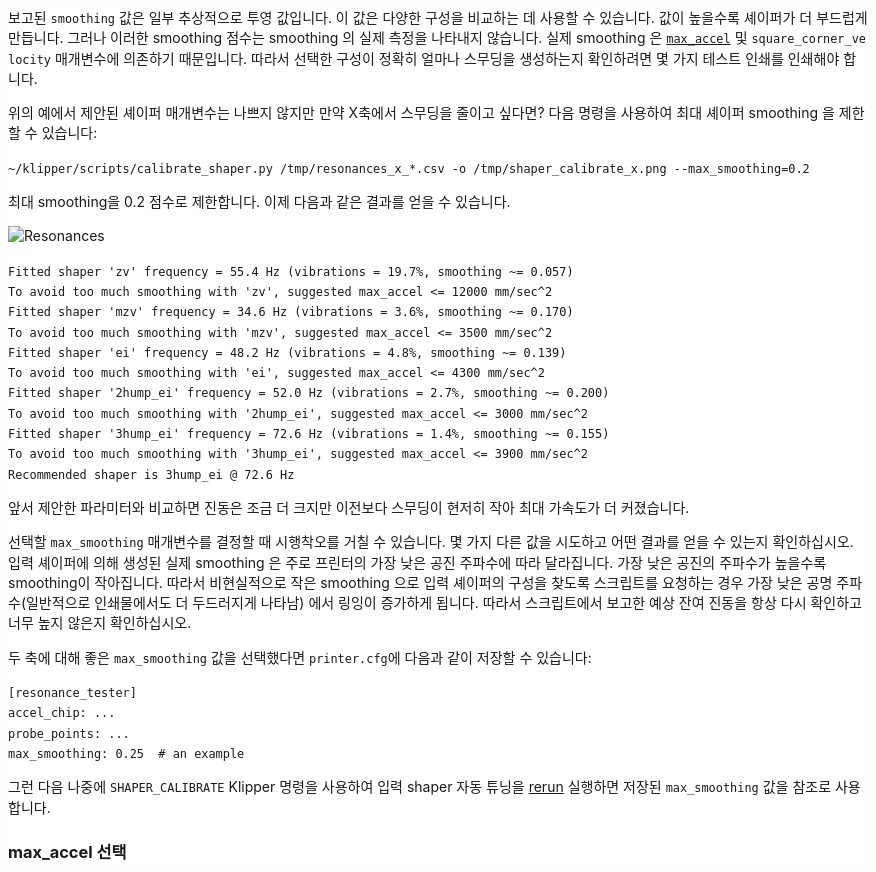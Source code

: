 ```
```
보고된 `smoothing` 값은 일부 추상적으로 투영 값입니다. 이 값은 다양한 구성을 비교하는 데 
사용할 수 있습니다. 값이 높을수록 셰이퍼가 더 부드럽게 만듭니다. 그러나 이러한 smoothing 점수는 
smoothing 의 실제 측정을 나타내지 않습니다. 실제 smoothing 은 [`max_accel`](#selecting-max-accel) 
및 `square_corner_velocity` 매개변수에 의존하기 때문입니다. 따라서 선택한 구성이 정확히 
얼마나 스무딩을 생성하는지 확인하려면 몇 가지 테스트 인쇄를 인쇄해야 합니다.

위의 예에서 제안된 셰이퍼 매개변수는 나쁘지 않지만 만약 X축에서 스무딩을 줄이고 싶다면?
다음 명령을 사용하여 최대 셰이퍼 smoothing 을 제한할 수 있습니다:
```
~/klipper/scripts/calibrate_shaper.py /tmp/resonances_x_*.csv -o /tmp/shaper_calibrate_x.png --max_smoothing=0.2
```

최대 smoothing을 0.2 점수로 제한합니다. 이제 다음과 같은 결과를 얻을 수 있습니다.

![Resonances](img/calibrate-x-max-smoothing.png)
```
Fitted shaper 'zv' frequency = 55.4 Hz (vibrations = 19.7%, smoothing ~= 0.057)
To avoid too much smoothing with 'zv', suggested max_accel <= 12000 mm/sec^2
Fitted shaper 'mzv' frequency = 34.6 Hz (vibrations = 3.6%, smoothing ~= 0.170)
To avoid too much smoothing with 'mzv', suggested max_accel <= 3500 mm/sec^2
Fitted shaper 'ei' frequency = 48.2 Hz (vibrations = 4.8%, smoothing ~= 0.139)
To avoid too much smoothing with 'ei', suggested max_accel <= 4300 mm/sec^2
Fitted shaper '2hump_ei' frequency = 52.0 Hz (vibrations = 2.7%, smoothing ~= 0.200)
To avoid too much smoothing with '2hump_ei', suggested max_accel <= 3000 mm/sec^2
Fitted shaper '3hump_ei' frequency = 72.6 Hz (vibrations = 1.4%, smoothing ~= 0.155)
To avoid too much smoothing with '3hump_ei', suggested max_accel <= 3900 mm/sec^2
Recommended shaper is 3hump_ei @ 72.6 Hz
```

앞서 제안한 파라미터와 비교하면 진동은 조금 더 크지만 이전보다 스무딩이 현저히 작아 최대 
가속도가 더 커졌습니다.

선택할 `max_smoothing` 매개변수를 결정할 때 시행착오를 거칠 수 있습니다.  몇 가지 다른 값을 
시도하고 어떤 결과를 얻을 수 있는지 확인하십시오. 입력 셰이퍼에 의해 생성된 실제 smoothing 은 
주로 프린터의 가장 낮은 공진 주파수에 따라 달라집니다. 가장 낮은 공진의 주파수가 높을수록 
smoothing이 작아집니다. 따라서 비현실적으로 작은 smoothing 으로 입력 셰이퍼의 구성을 찾도록 
스크립트를 요청하는 경우 가장 낮은 공명 주파수(일반적으로 인쇄물에서도 더 두드러지게 나타남) 
에서 링잉이 증가하게 됩니다. 따라서 스크립트에서 보고한 예상 잔여 진동을 항상 다시 확인하고 
너무 높지 않은지 확인하십시오.

두 축에 대해 좋은 `max_smoothing` 값을 선택했다면 `printer.cfg`에 다음과 같이 저장할 수 있습니다:
```
[resonance_tester]
accel_chip: ...
probe_points: ...
max_smoothing: 0.25  # an example
```
그런 다음 나중에 `SHAPER_CALIBRATE` Klipper 명령을 사용하여 입력 shaper 자동 튜닝을 
[rerun](#input-shaper-re-calibration) 실행하면 저장된 `max_smoothing` 값을 참조로 사용합니다.

### max_accel 선택
